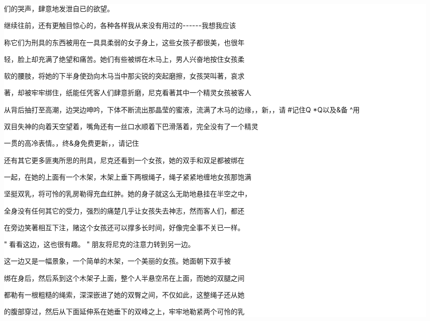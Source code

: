 们的哭声，肆意地发泄自已的欲望。





继续往前，还有更触目惊心的，各种各样我从来没有用过的------我想我应该



称它们为刑具的东西被用在一具具柔弱的女子身上，这些女孩子都很美，也很年



轻，脸上却充满了绝望和痛苦。她们有些被绑在木马上，男人兴奋地按住女孩柔



软的腰肢，将她的下半身使劲向木马当中那尖锐的突起磨擦，女孩哭叫著，哀求



著，却被牢牢绑住，纸能任凭客人们肆意折磨，尼克看著其中一个精灵女孩被客人



从背后抽打至高潮，边哭边呻吟，下体不断流出那晶莹的蜜液，流满了木马的边缘，，新，，请 #记住Q *Q以及&备 ^用



双目失神的向着天空望着，嘴角还有一丝口水顺着下巴滑落着，完全没有了一个精灵



一贯的高冷表情。，终&身免费更新，，请记住



还有其它更多匪夷所思的刑具，尼克还看到一个女孩，她的双手和双足都被绑在



一起，在她的上面有一个木架，木架上垂下两根绳子，绳子紧紧地缠地女孩那饱满



坚挺双乳，将可怜的乳房勒得充血红肿。她的身子就这么无助地悬挂在半空之中，



全身没有任何其它的受力，强烈的痛楚几乎让女孩失去神志，然而客人们，都还



在旁边笑著相互下注，赌这个女孩还可以撑多长时间，好像完全事不关已一样。





 " 看看这边，这也很有趣。 " 朋友将尼克的注意力转到另一边。



这一边又是一幅景象，一个简单的木架，一个美丽的女孩。她面朝下双手被



绑在身后，然后系到这个木架子上面，整个人半悬空吊在上面，而她的双腿之间



都勒有一根粗糙的绳索，深深嵌进了她的双臀之间，不仅如此，这整绳子还从她



的腹部穿过，然后从下面延伸系在她垂下的双峰之上，牢牢地勒紧两个可怜的乳
